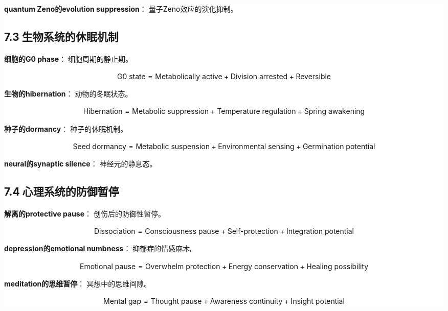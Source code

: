 **quantum Zeno的evolution suppression**：
量子Zeno效应的演化抑制。

## 7.3 生物系统的休眠机制

**细胞的G0 phase**：
细胞周期的静止期。

$$
\text{G0 state} = \text{Metabolically active} + \text{Division arrested} + \text{Reversible}
$$

**生物的hibernation**：
动物的冬眠状态。

$$
\text{Hibernation} = \text{Metabolic suppression} + \text{Temperature regulation} + \text{Spring awakening}
$$

**种子的dormancy**：
种子的休眠机制。

$$
\text{Seed dormancy} = \text{Metabolic suspension} + \text{Environmental sensing} + \text{Germination potential}
$$

**neural的synaptic silence**：
神经元的静息态。

## 7.4 心理系统的防御暂停

**解离的protective pause**：
创伤后的防御性暂停。

$$
\text{Dissociation} = \text{Consciousness pause} + \text{Self-protection} + \text{Integration potential}
$$

**depression的emotional numbness**：
抑郁症的情感麻木。

$$
\text{Emotional pause} = \text{Overwhelm protection} + \text{Energy conservation} + \text{Healing possibility}
$$

**meditation的思维暂停**：
冥想中的思维间隙。

$$
\text{Mental gap} = \text{Thought pause} + \text{Awareness continuity} + \text{Insight potential}
$$
